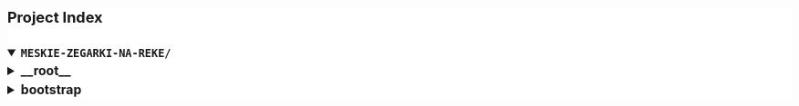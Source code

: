 
###  Project Index
<details open>
	<summary><b><code>MESKIE-ZEGARKI-NA-REKE/</code></b></summary>
	<details> <!-- __root__ Submodule -->
		<summary><b>__root__</b></summary>
		<blockquote>
			<table>
			<tr>
				<td><b><a href='./artisan'>artisan</a></b></td>
				<td>- Artisan serves as the command-line interface for the Laravel application<br>- It bootstraps the application, processes console commands provided via the command-line arguments, and then terminates, returning an exit status reflecting command execution success or failure<br>- This facilitates tasks such as database migrations, routing, and other development and deployment operations.</td>
			</tr>
			<tr>
				<td><b><a href='./composer.json'>composer.json</a></b></td>
				<td>- Composer manages project dependencies for a Laravel application<br>- It defines required and development packages, including the Laravel framework itself,  testing tools, and external libraries like Guzzle<br>- Autoloading configurations streamline class loading, while scripts automate tasks such as key generation and asset publishing during installation and updates<br>- The file ensures the application has all necessary components.</td>
			</tr>
			<tr>
				<td><b><a href='./package-lock.json'>package-lock.json</a></b></td>
				<td>- The package-lock.json file specifies the project's dependencies for the "meskie-zegarki-na-reke" project<br>- It ensures that the correct versions of libraries like Vue.js, Bootstrap, Axios, and their associated plugins are used consistently across all developers, guaranteeing a reproducible build environment<br>- This is crucial for the project's overall build process and maintainability within the larger codebase.</td>
			</tr>
			<tr>
				<td><b><a href='./package.json'>package.json</a></b></td>
				<td>- The package.json file configures the project's build process using Vite<br>- It specifies dependencies for Vue.js, Bootstrap, and Axios, enabling front-end development and facilitating communication with a backend (Laravel)<br>- The defined scripts streamline development and production build workflows.</td>
			</tr>
			<tr>
				<td><b><a href='./vite.config.js'>vite.config.js</a></b></td>
				<td>- vite.config.js configures the Vite build process for a Laravel application using Vue.js<br>- It bundles frontend assets, including Sass stylesheets and JavaScript code, enabling hot module replacement for faster development<br>- The configuration specifies the entry points and optimizes Vue.js integration within the Laravel project's architecture.</td>
			</tr>
			</table>
		</blockquote>
	</details>
	<details> <!-- bootstrap Submodule -->
		<summary><b>bootstrap</b></summary>
		<blockquote>
			<table>
			<tr>
				<td><b><a href='./bootstrap\app.php'>app.php</a></b></td>
				<td>- The bootstrap/app.php file initializes the Laravel application<br>- It creates the core application instance, acting as the central IoC container<br>- Crucially, it binds essential interfaces for HTTP and console kernels, and the exception handler, enabling the application to process requests and manage errors<br>- The initialized application instance is then returned for subsequent use.</td>
			</tr>
			</table>
		</blockquote>
	</details>
